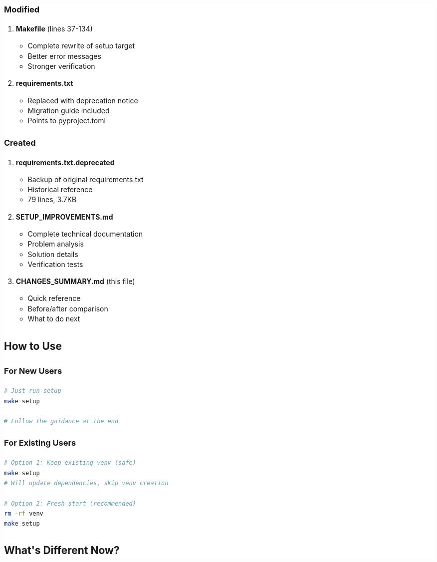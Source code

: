 ### Modified
1. **Makefile** (lines 37-134)
   - Complete rewrite of setup target
   - Better error messages
   - Stronger verification

2. **requirements.txt**
   - Replaced with deprecation notice
   - Migration guide included
   - Points to pyproject.toml

### Created
1. **requirements.txt.deprecated**
   - Backup of original requirements.txt
   - Historical reference
   - 79 lines, 3.7KB

2. **SETUP_IMPROVEMENTS.md**
   - Complete technical documentation
   - Problem analysis
   - Solution details
   - Verification tests

3. **CHANGES_SUMMARY.md** (this file)
   - Quick reference
   - Before/after comparison
   - What to do next

## How to Use

### For New Users
```bash
# Just run setup
make setup

# Follow the guidance at the end
```

### For Existing Users
```bash
# Option 1: Keep existing venv (safe)
make setup
# Will update dependencies, skip venv creation

# Option 2: Fresh start (recommended)
rm -rf venv
make setup
```

## What's Different Now?
